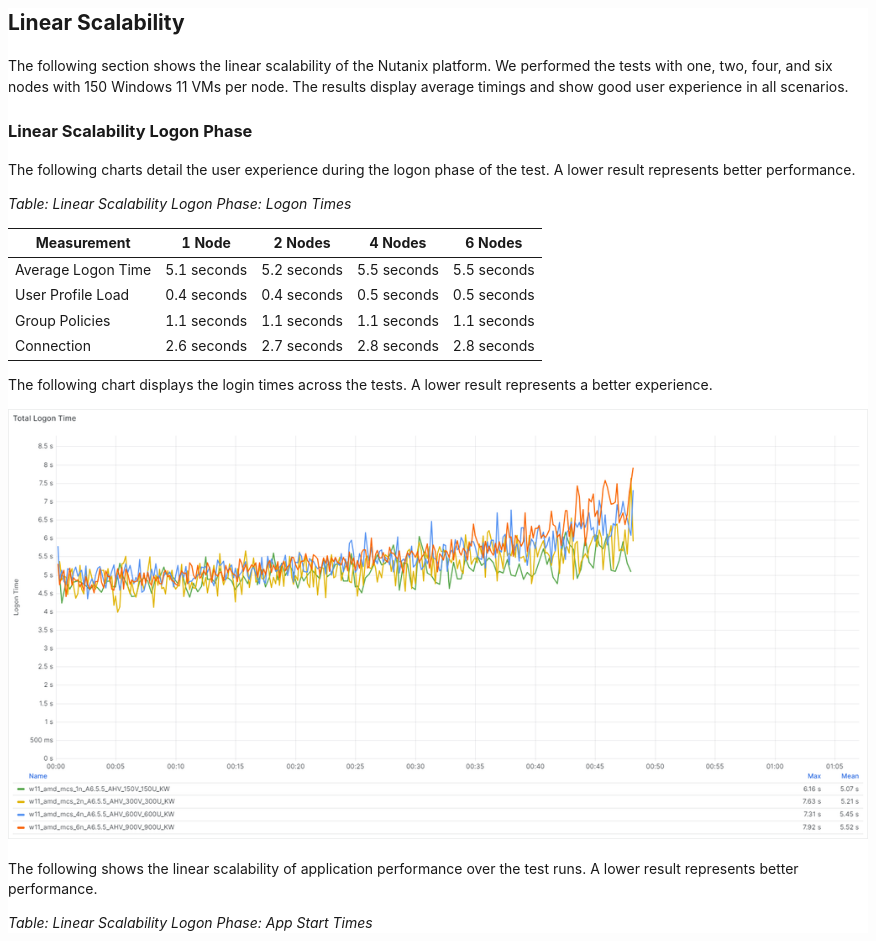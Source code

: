 ## Linear Scalability

The following section shows the linear scalability of the Nutanix platform. We performed the tests with one, two, four, and six nodes with 150 Windows 11 VMs per node. The results display average timings and show good user experience in all scenarios.

### Linear Scalability Logon Phase

The following charts detail the user experience during the logon phase of the test. A lower result represents better performance.

_Table: Linear Scalability Logon Phase: Logon Times_

| Measurement | 1 Node | 2 Nodes | 4 Nodes | 6 Nodes |
| --- | --- | --- | --- | --- | 
| Average Logon Time | 5.1 seconds | 5.2 seconds | 5.5 seconds | 5.5 seconds | 
| User Profile Load | 0.4 seconds | 0.4 seconds | 0.5 seconds | 0.5 seconds | 
| Group Policies | 1.1 seconds | 1.1 seconds | 1.1 seconds | 1.1 seconds | 
| Connection | 2.6 seconds | 2.7 seconds | 2.8 seconds | 2.8 seconds| 

The following chart displays the login times across the tests. A lower result represents a better experience.

![The chart shows the total Login Times across the tests](../images/login_times_total_logon_time_W11_Lin.png "Login Times Total Logon Time W11 Lin")

The following shows the linear scalability of application performance over the test runs. A lower result represents better performance.

_Table: Linear Scalability Logon Phase: App Start Times_
